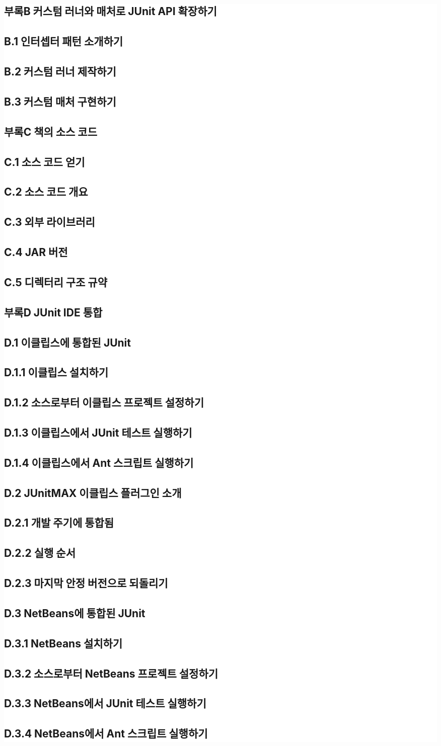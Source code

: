 ## 부록B 커스텀 러너와 매처로 JUnit API 확장하기
## B.1 인터셉터 패턴 소개하기
## B.2 커스텀 러너 제작하기
## B.3 커스텀 매처 구현하기

## 부록C 책의 소스 코드
## C.1 소스 코드 얻기
## C.2 소스 코드 개요
## C.3 외부 라이브러리
## C.4 JAR 버전
## C.5 디렉터리 구조 규약

## 부록D JUnit IDE 통합
## D.1 이클립스에 통합된 JUnit
## D.1.1 이클립스 설치하기
## D.1.2 소스로부터 이클립스 프로젝트 설정하기
## D.1.3 이클립스에서 JUnit 테스트 실행하기
## D.1.4 이클립스에서 Ant 스크립트 실행하기
## D.2 JUnitMAX 이클립스 플러그인 소개
## D.2.1 개발 주기에 통합됨
## D.2.2 실행 순서
## D.2.3 마지막 안정 버전으로 되돌리기
## D.3 NetBeans에 통합된 JUnit
## D.3.1 NetBeans 설치하기
## D.3.2 소스로부터 NetBeans 프로젝트 설정하기
## D.3.3 NetBeans에서 JUnit 테스트 실행하기
## D.3.4 NetBeans에서 Ant 스크립트 실행하기
